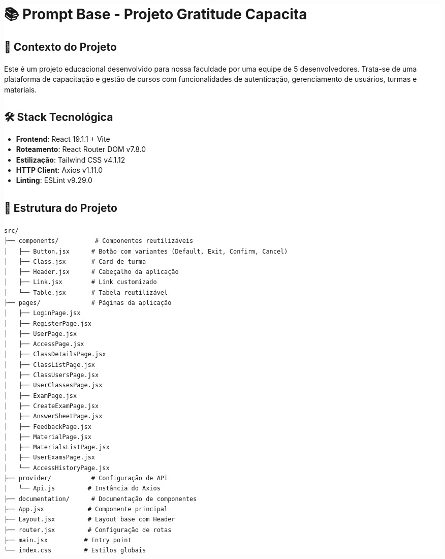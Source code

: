 # 📚 Prompt Base - Projeto Gratitude Capacita

## 🎯 Contexto do Projeto

Este é um projeto educacional desenvolvido para nossa faculdade por uma equipe de 5 desenvolvedores. Trata-se de uma plataforma de capacitação e gestão de cursos com funcionalidades de autenticação, gerenciamento de usuários, turmas e materiais.

## 🛠️ Stack Tecnológica

- **Frontend**: React 19.1.1 + Vite
- **Roteamento**: React Router DOM v7.8.0
- **Estilização**: Tailwind CSS v4.1.12
- **HTTP Client**: Axios v1.11.0
- **Linting**: ESLint v9.29.0

## 📁 Estrutura do Projeto

```
src/
├── components/          # Componentes reutilizáveis
│   ├── Button.jsx      # Botão com variantes (Default, Exit, Confirm, Cancel)
│   ├── Class.jsx       # Card de turma
│   ├── Header.jsx      # Cabeçalho da aplicação
│   ├── Link.jsx        # Link customizado
│   └── Table.jsx       # Tabela reutilizável
├── pages/              # Páginas da aplicação
│   ├── LoginPage.jsx
│   ├── RegisterPage.jsx
│   ├── UserPage.jsx
│   ├── AccessPage.jsx
│   ├── ClassDetailsPage.jsx
│   ├── ClassListPage.jsx
│   ├── ClassUsersPage.jsx
│   ├── UserClassesPage.jsx
│   ├── ExamPage.jsx
│   ├── CreateExamPage.jsx
│   ├── AnswerSheetPage.jsx
│   ├── FeedbackPage.jsx
│   ├── MaterialPage.jsx
│   ├── MaterialsListPage.jsx
│   ├── UserExamsPage.jsx
│   └── AccessHistoryPage.jsx
├── provider/           # Configuração de API
│   └── Api.js         # Instância do Axios
├── documentation/      # Documentação de componentes
├── App.jsx            # Componente principal
├── Layout.jsx         # Layout base com Header
├── router.jsx         # Configuração de rotas
├── main.jsx          # Entry point
└── index.css         # Estilos globais
```

